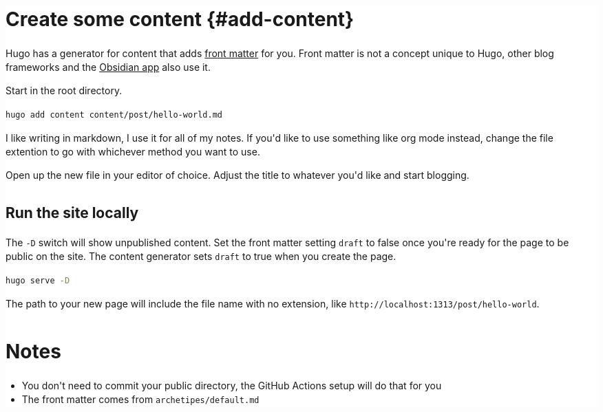 # Create some content {#add-content}
Hugo has a generator for content that adds [front matter](https://gohugo.io/content-management/front-matter/) for you. Front matter is not a concept unique to Hugo, other blog frameworks and the [Obsidian app](https://obsidian.md/) also use it.

Start in the root directory.

```bash
hugo add content content/post/hello-world.md
```

I like writing in markdown, I use it for all of my notes. If you'd like to use something like org mode instead, change the file extention to go with whichever method you want to use.

Open up the new file in your editor of choice. Adjust the title to whatever you'd like and start blogging.

## Run the site locally
The `-D` switch will show unpublished content. Set the front matter setting `draft` to false once you're ready for the page to be public on the site. The content generator sets `draft` to true when you create the page.

```bash
hugo serve -D 
```

The path to your new page will include the file name with no extension, like `http://localhost:1313/post/hello-world`.

# Notes
- You don't need to commit your public directory, the GitHub Actions setup will do that for you
- The front matter comes from `archetipes/default.md`